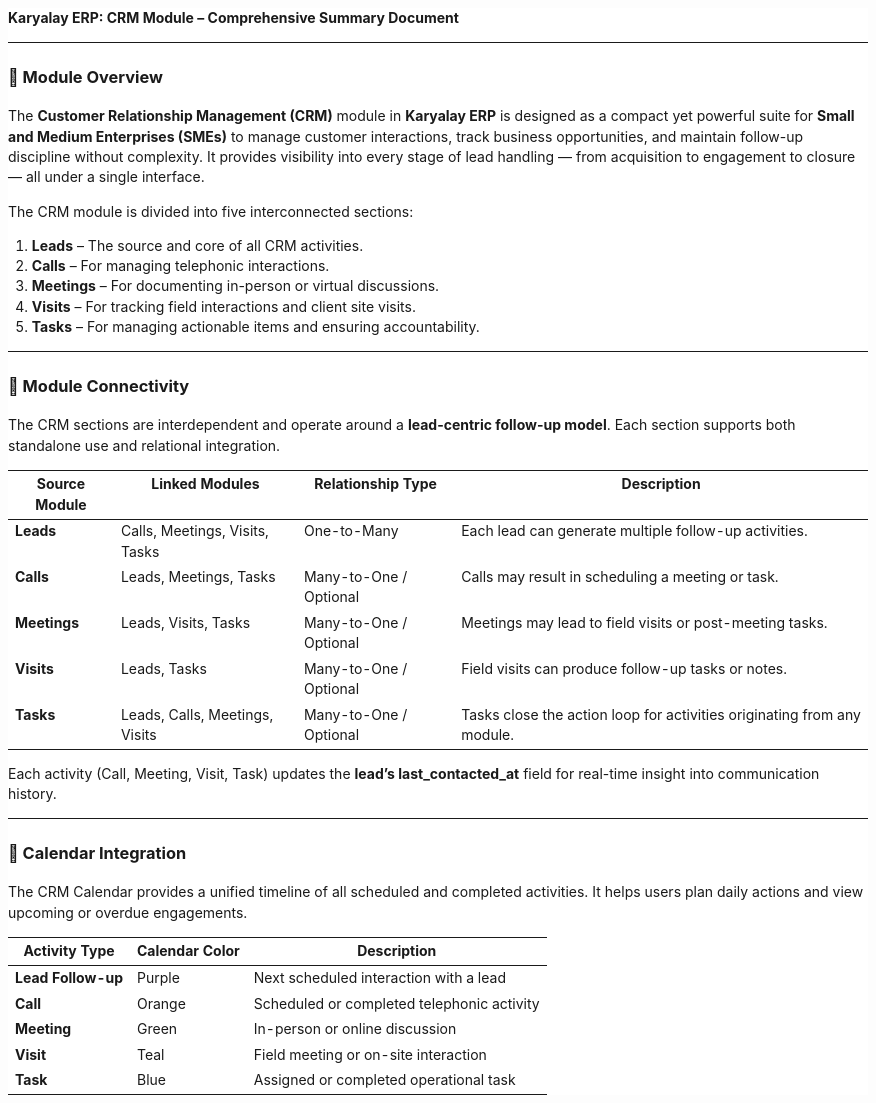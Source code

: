 **Karyalay ERP: CRM Module – Comprehensive Summary Document**

---

### 🧭 Module Overview
The **Customer Relationship Management (CRM)** module in **Karyalay ERP** is designed as a compact yet powerful suite for **Small and Medium Enterprises (SMEs)** to manage customer interactions, track business opportunities, and maintain follow-up discipline without complexity. It provides visibility into every stage of lead handling — from acquisition to engagement to closure — all under a single interface.

The CRM module is divided into five interconnected sections:
1. **Leads** – The source and core of all CRM activities.
2. **Calls** – For managing telephonic interactions.
3. **Meetings** – For documenting in-person or virtual discussions.
4. **Visits** – For tracking field interactions and client site visits.
5. **Tasks** – For managing actionable items and ensuring accountability.

---

### 🔗 Module Connectivity
The CRM sections are interdependent and operate around a **lead-centric follow-up model**. Each section supports both standalone use and relational integration.

| Source Module | Linked Modules | Relationship Type | Description |
|----------------|----------------|------------------|--------------|
| **Leads** | Calls, Meetings, Visits, Tasks | One-to-Many | Each lead can generate multiple follow-up activities. |
| **Calls** | Leads, Meetings, Tasks | Many-to-One / Optional | Calls may result in scheduling a meeting or task. |
| **Meetings** | Leads, Visits, Tasks | Many-to-One / Optional | Meetings may lead to field visits or post-meeting tasks. |
| **Visits** | Leads, Tasks | Many-to-One / Optional | Field visits can produce follow-up tasks or notes. |
| **Tasks** | Leads, Calls, Meetings, Visits | Many-to-One / Optional | Tasks close the action loop for activities originating from any module. |

Each activity (Call, Meeting, Visit, Task) updates the **lead’s last_contacted_at** field for real-time insight into communication history.

---

### 📅 Calendar Integration
The CRM Calendar provides a unified timeline of all scheduled and completed activities. It helps users plan daily actions and view upcoming or overdue engagements.

| Activity Type | Calendar Color | Description |
|----------------|----------------|--------------|
| **Lead Follow-up** | Purple | Next scheduled interaction with a lead |
| **Call** | Orange | Scheduled or completed telephonic activity |
| **Meeting** | Green | In-person or online discussion |
| **Visit** | Teal | Field meeting or on-site interaction |
| **Task** | Blue | Assigned or completed operational task |
